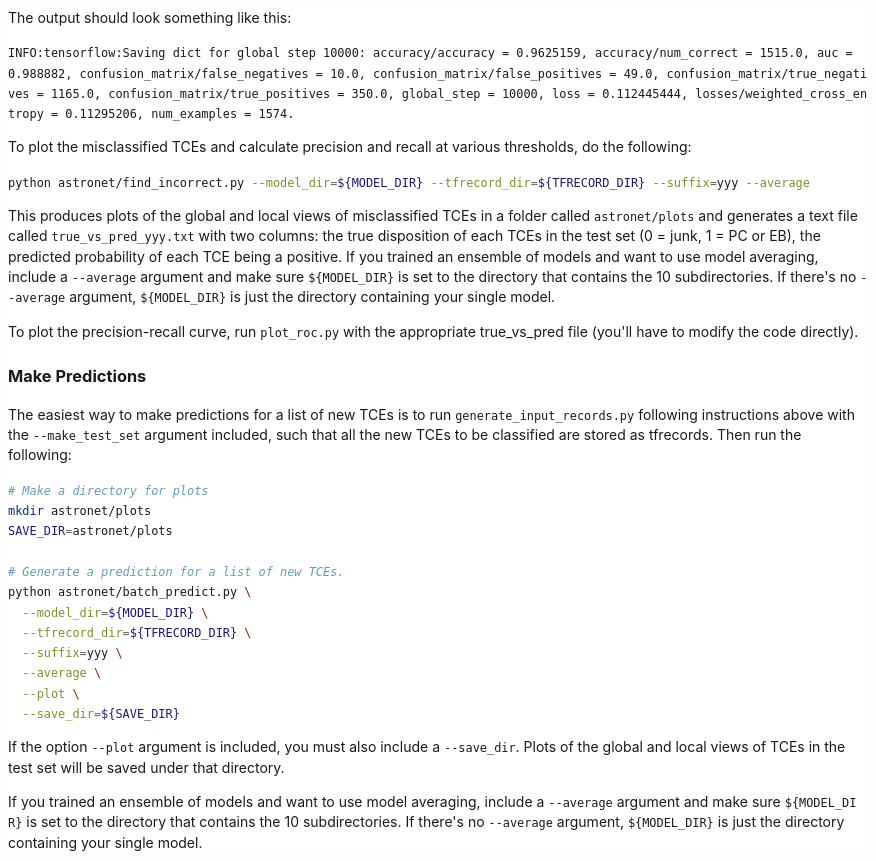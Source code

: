 The output should look something like this:

```bash
INFO:tensorflow:Saving dict for global step 10000: accuracy/accuracy = 0.9625159, accuracy/num_correct = 1515.0, auc = 0.988882, confusion_matrix/false_negatives = 10.0, confusion_matrix/false_positives = 49.0, confusion_matrix/true_negatives = 1165.0, confusion_matrix/true_positives = 350.0, global_step = 10000, loss = 0.112445444, losses/weighted_cross_entropy = 0.11295206, num_examples = 1574.
```

To plot the misclassified TCEs and calculate precision and recall at various thresholds, do the following:

```bash
python astronet/find_incorrect.py --model_dir=${MODEL_DIR} --tfrecord_dir=${TFRECORD_DIR} --suffix=yyy --average
```

This produces plots of the global and local views of misclassified TCEs in a folder called `astronet/plots` and generates a text file called `true_vs_pred_yyy.txt` with two columns: the true disposition of each TCEs in the test set (0 = junk, 1 = PC or EB), the predicted probability of each TCE being a positive. If you trained an ensemble of models and want to use model averaging, include a `--average` argument and make sure `${MODEL_DIR}` is set to the directory that contains the 10 subdirectories. If there's no `--average` argument, `${MODEL_DIR}` is just the directory containing your single model.

To plot the precision-recall curve, run `plot_roc.py` with the appropriate true_vs_pred file (you'll have to modify the code directly).


### Make Predictions

The easiest way to make predictions for a list of new TCEs is to run `generate_input_records.py` following instructions above with the `--make_test_set` argument included, such that all the new TCEs to be classified are stored as tfrecords. Then run the following:

```bash
# Make a directory for plots
mkdir astronet/plots
SAVE_DIR=astronet/plots

# Generate a prediction for a list of new TCEs.
python astronet/batch_predict.py \
  --model_dir=${MODEL_DIR} \
  --tfrecord_dir=${TFRECORD_DIR} \
  --suffix=yyy \
  --average \
  --plot \
  --save_dir=${SAVE_DIR}
```

If the option `--plot` argument is included, you must also include a `--save_dir`. Plots of the global and local views of TCEs in the test set will be saved under that directory.

If you trained an ensemble of models and want to use model averaging, include a `--average` argument and make sure `${MODEL_DIR}` is set to the directory that contains the 10 subdirectories. If there's no `--average` argument, `${MODEL_DIR}` is just the directory containing your single model.
